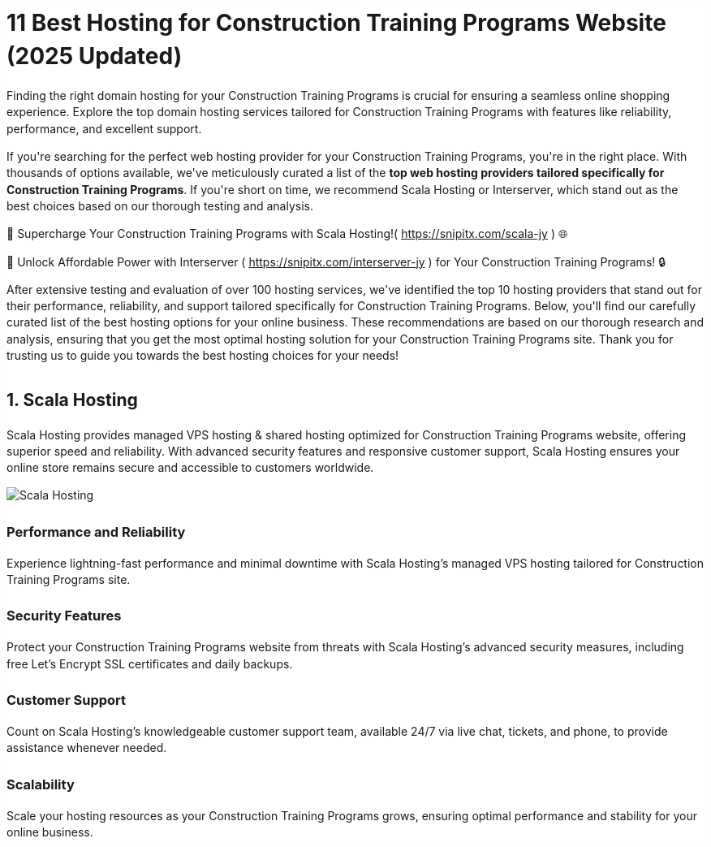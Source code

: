 # 11 Best Hosting for Construction Training Programs Website (2025 Updated)

Finding the right domain hosting for your Construction Training Programs is crucial for ensuring a seamless online shopping experience. Explore the top domain hosting services tailored for Construction Training Programs with features like reliability, performance, and excellent support.

If you're searching for the perfect web hosting provider for your Construction Training Programs, you're in the right place. With thousands of options available, we've meticulously curated a list of the **top web hosting providers tailored specifically for Construction Training Programs**. If you're short on time, we recommend Scala Hosting or Interserver, which stand out as the best choices based on our thorough testing and analysis.

🚀 Supercharge Your Construction Training Programs with Scala Hosting!( https://snipitx.com/scala-jy ) 🌐 

💸 Unlock Affordable Power with Interserver ( https://snipitx.com/interserver-jy ) for Your Construction Training Programs! 🔒

After extensive testing and evaluation of over 100 hosting services, we've identified the top 10 hosting providers that stand out for their performance, reliability, and support tailored specifically for Construction Training Programs. Below, you'll find our carefully curated list of the best hosting options for your online business. These recommendations are based on our thorough research and analysis, ensuring that you get the most optimal hosting solution for your Construction Training Programs site. Thank you for trusting us to guide you towards the best hosting choices for your needs!

## 1. Scala Hosting

Scala Hosting provides managed VPS hosting & shared hosting optimized for Construction Training Programs website, offering superior speed and reliability. With advanced security features and responsive customer support, Scala Hosting ensures your online store remains secure and accessible to customers worldwide.

![Scala Hosting](https://i.imgur.com/uJ5JIK3.png "Scala Web Hosting")

### Performance and Reliability
Experience lightning-fast performance and minimal downtime with Scala Hosting’s managed VPS hosting tailored for Construction Training Programs site.

### Security Features
Protect your Construction Training Programs website from threats with Scala Hosting’s advanced security measures, including free Let’s Encrypt SSL certificates and daily backups.

### Customer Support
Count on Scala Hosting’s knowledgeable customer support team, available 24/7 via live chat, tickets, and phone, to provide assistance whenever needed.

### Scalability
Scale your hosting resources as your Construction Training Programs grows, ensuring optimal performance and stability for your online business.
